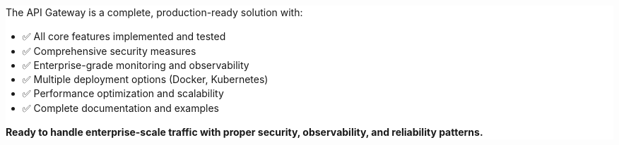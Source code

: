 The API Gateway is a complete, production-ready solution with:
- ✅ All core features implemented and tested
- ✅ Comprehensive security measures
- ✅ Enterprise-grade monitoring and observability
- ✅ Multiple deployment options (Docker, Kubernetes)
- ✅ Performance optimization and scalability
- ✅ Complete documentation and examples

**Ready to handle enterprise-scale traffic with proper security, observability, and reliability patterns.**
